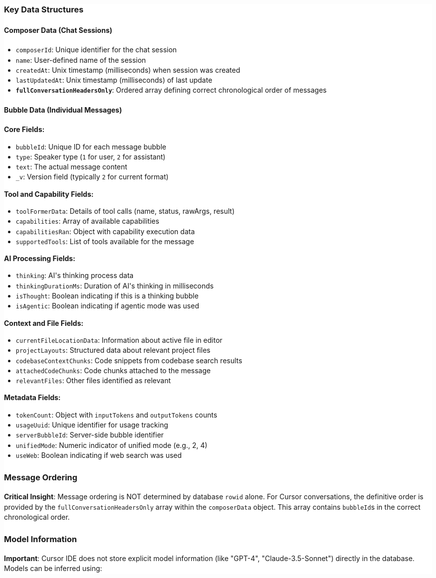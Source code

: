### Key Data Structures

#### Composer Data (Chat Sessions)
- `composerId`: Unique identifier for the chat session
- `name`: User-defined name of the session
- `createdAt`: Unix timestamp (milliseconds) when session was created
- `lastUpdatedAt`: Unix timestamp (milliseconds) of last update
- **`fullConversationHeadersOnly`**: Ordered array defining correct chronological order of messages

#### Bubble Data (Individual Messages)
**Core Fields:**
- `bubbleId`: Unique ID for each message bubble
- `type`: Speaker type (`1` for user, `2` for assistant)
- `text`: The actual message content
- `_v`: Version field (typically `2` for current format)

**Tool and Capability Fields:**
- `toolFormerData`: Details of tool calls (name, status, rawArgs, result)
- `capabilities`: Array of available capabilities
- `capabilitiesRan`: Object with capability execution data
- `supportedTools`: List of tools available for the message

**AI Processing Fields:**
- `thinking`: AI's thinking process data
- `thinkingDurationMs`: Duration of AI's thinking in milliseconds
- `isThought`: Boolean indicating if this is a thinking bubble
- `isAgentic`: Boolean indicating if agentic mode was used

**Context and File Fields:**
- `currentFileLocationData`: Information about active file in editor
- `projectLayouts`: Structured data about relevant project files
- `codebaseContextChunks`: Code snippets from codebase search results
- `attachedCodeChunks`: Code chunks attached to the message
- `relevantFiles`: Other files identified as relevant

**Metadata Fields:**
- `tokenCount`: Object with `inputTokens` and `outputTokens` counts
- `usageUuid`: Unique identifier for usage tracking
- `serverBubbleId`: Server-side bubble identifier
- `unifiedMode`: Numeric indicator of unified mode (e.g., 2, 4)
- `useWeb`: Boolean indicating if web search was used

### Message Ordering

**Critical Insight**: Message ordering is NOT determined by database `rowid` alone. For Cursor conversations, the definitive order is provided by the `fullConversationHeadersOnly` array within the `composerData` object. This array contains `bubbleId`s in the correct chronological order.

### Model Information

**Important**: Cursor IDE does not store explicit model information (like "GPT-4", "Claude-3.5-Sonnet") directly in the database. Models can be inferred using:
